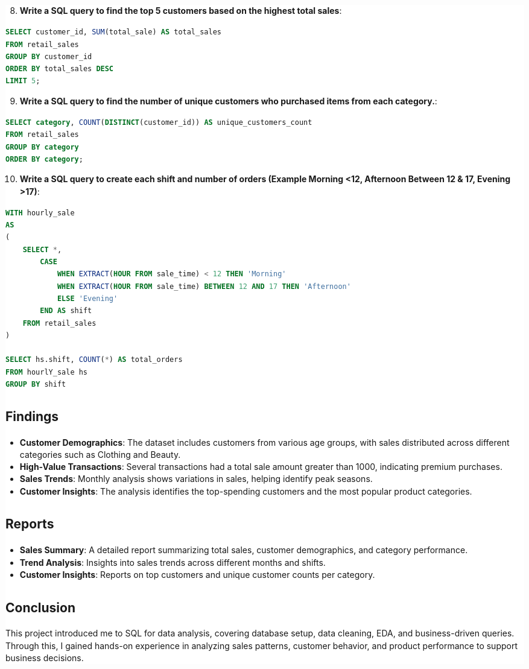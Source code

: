 8. **Write a SQL query to find the top 5 customers based on the highest total sales**:
```sql
SELECT customer_id, SUM(total_sale) AS total_sales
FROM retail_sales
GROUP BY customer_id
ORDER BY total_sales DESC
LIMIT 5;
```

9. **Write a SQL query to find the number of unique customers who purchased items from each category.**:
```sql
SELECT category, COUNT(DISTINCT(customer_id)) AS unique_customers_count
FROM retail_sales
GROUP BY category
ORDER BY category;
```

10. **Write a SQL query to create each shift and number of orders (Example Morning <12, Afternoon Between 12 & 17, Evening >17)**:
```sql
WITH hourly_sale
AS 
(
	SELECT *,
		CASE
			WHEN EXTRACT(HOUR FROM sale_time) < 12 THEN 'Morning'
			WHEN EXTRACT(HOUR FROM sale_time) BETWEEN 12 AND 17 THEN 'Afternoon'
			ELSE 'Evening'
		END AS shift
	FROM retail_sales
)

SELECT hs.shift, COUNT(*) AS total_orders
FROM hourlY_sale hs
GROUP BY shift
```

## Findings

- **Customer Demographics**: The dataset includes customers from various age groups, with sales distributed across different categories such as Clothing and Beauty.
- **High-Value Transactions**: Several transactions had a total sale amount greater than 1000, indicating premium purchases.
- **Sales Trends**: Monthly analysis shows variations in sales, helping identify peak seasons.
- **Customer Insights**: The analysis identifies the top-spending customers and the most popular product categories.

## Reports

- **Sales Summary**: A detailed report summarizing total sales, customer demographics, and category performance.
- **Trend Analysis**: Insights into sales trends across different months and shifts.
- **Customer Insights**: Reports on top customers and unique customer counts per category.

## Conclusion

This project introduced me to SQL for data analysis, covering database setup, data cleaning, EDA, and business-driven queries. Through this, I gained hands-on experience in analyzing sales patterns, customer behavior, and product performance to support business decisions.
